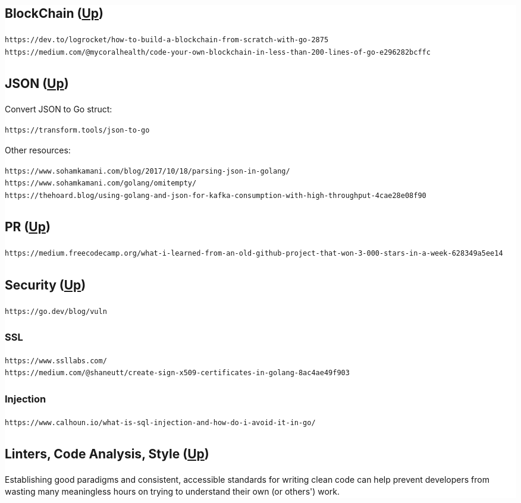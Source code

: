 ## BlockChain <a name="block"></a> ([Up](#top))

```html
https://dev.to/logrocket/how-to-build-a-blockchain-from-scratch-with-go-2875
https://medium.com/@mycoralhealth/code-your-own-blockchain-in-less-than-200-lines-of-go-e296282bcffc
```

## JSON <a name="json"></a> ([Up](#top))

Convert JSON to Go struct:

```html
https://transform.tools/json-to-go
```

Other resources:

```html
https://www.sohamkamani.com/blog/2017/10/18/parsing-json-in-golang/
https://www.sohamkamani.com/golang/omitempty/
https://thehoard.blog/using-golang-and-json-for-kafka-consumption-with-high-throughput-4cae28e08f90
```

## PR <a name="pr"></a> ([Up](#top))

```html
https://medium.freecodecamp.org/what-i-learned-from-an-old-github-project-that-won-3-000-stars-in-a-week-628349a5ee14
```

## Security <a name="security"></a> ([Up](#top))

```html
https://go.dev/blog/vuln
```

### SSL

```html
https://www.ssllabs.com/
https://medium.com/@shaneutt/create-sign-x509-certificates-in-golang-8ac4ae49f903
```

### Injection

```html
https://www.calhoun.io/what-is-sql-injection-and-how-do-i-avoid-it-in-go/
```

## Linters, Code Analysis, Style <a name="lint"></a> ([Up](#top))

Establishing good paradigms and consistent, accessible standards for writing clean code can help prevent developers from wasting many meaningless hours on trying to understand their own (or others') work.
